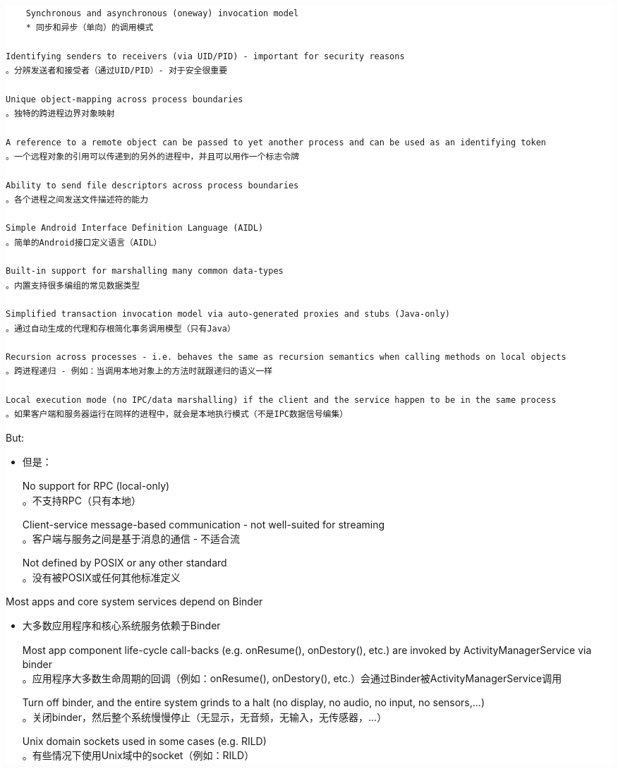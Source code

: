 		Synchronous and asynchronous (oneway) invocation model  
		* 同步和异步（单向）的调用模式

    Identifying senders to receivers (via UID/PID) - important for security reasons     
    。分辨发送者和接受者（通过UID/PID）- 对于安全很重要

    Unique object-mapping across process boundaries     
    。独特的跨进程边界对象映射

	A reference to a remote object can be passed to yet another process and can be used as an identifying token     
	。一个远程对象的引用可以传递到的另外的进程中，并且可以用作一个标志令牌

    Ability to send file descriptors across process boundaries  
    。各个进程之间发送文件描述符的能力

    Simple Android Interface Definition Language (AIDL)     
    。简单的Android接口定义语言（AIDL）

    Built-in support for marshalling many common data-types     
    。内置支持很多编组的常见数据类型

    Simplified transaction invocation model via auto-generated proxies and stubs (Java-only)    
    。通过自动生成的代理和存根简化事务调用模型（只有Java）

    Recursion across processes - i.e. behaves the same as recursion semantics when calling methods on local objects 
    。跨进程递归 - 例如：当调用本地对象上的方法时就跟递归的语义一样

    Local execution mode (no IPC/data marshalling) if the client and the service happen to be in the same process   
    。如果客户端和服务器运行在同样的进程中，就会是本地执行模式（不是IPC数据信号编集）



But:    
* 但是：

	No support for RPC (local-only)     
	。不支持RPC（只有本地）

	Client-service message-based communication - not well-suited for streaming     
	。客户端与服务之间是基于消息的通信 - 不适合流

	Not defined by POSIX or any other standard  
	。没有被POSIX或任何其他标准定义

Most apps and core system services depend on Binder 
* 大多数应用程序和核心系统服务依赖于Binder

	Most app component life-cycle call-backs (e.g. onResume(), onDestory(), etc.) are invoked by
	ActivityManagerService via binder   
	。应用程序大多数生命周期的回调（例如：onResume(), onDestory(), etc.）会通过Binder被ActivityManagerService调用

	Turn off binder, and the entire system grinds to a halt (no display, no audio, no input, no sensors,...)    
	。关闭binder，然后整个系统慢慢停止（无显示，无音频，无输入，无传感器，...）

	Unix domain sockets used in some cases (e.g. RILD)  
	。有些情况下使用Unix域中的socket（例如：RILD）
